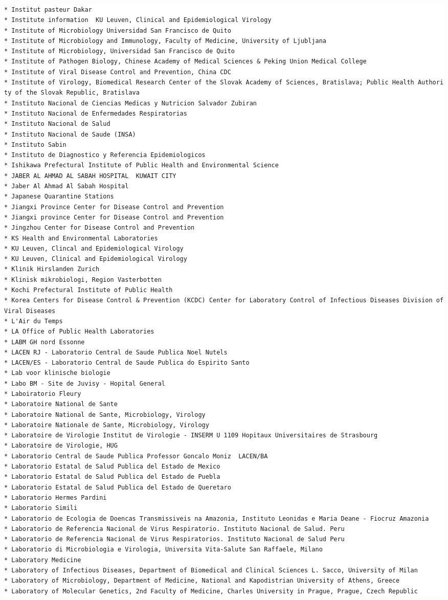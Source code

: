 ```auspiceMainDisplayMarkdown
* Institut pasteur Dakar
* Institute information  KU Leuven, Clinical and Epidemiological Virology
* Institute of Microbiology Universidad San Francisco de Quito
* Institute of Microbiology and Immunology, Faculty of Medicine, University of Ljubljana
* Institute of Microbiology, Universidad San Francisco de Quito
* Institute of Pathogen Biology, Chinese Academy of Medical Sciences & Peking Union Medical College
* Institute of Viral Disease Control and Prevention, China CDC
* Institute of Virology, Biomedical Research Center of the Slovak Academy of Sciences, Bratislava; Public Health Authority of the Slovak Republic, Bratislava
* Instituto Nacional de Ciencias Medicas y Nutricion Salvador Zubiran
* Instituto Nacional de Enfermedades Respiratorias
* Instituto Nacional de Salud
* Instituto Nacional de Saude (INSA)
* Instituto Sabin
* Instituto de Diagnostico y Referencia Epidemiologicos
* Ishikawa Prefectural Institute of Public Health and Environmental Science
* JABER AL AHMAD AL SABAH HOSPITAL  KUWAIT CITY
* Jaber Al Ahmad Al Sabah Hospital
* Japanese Quarantine Stations
* Jiangxi Province Center for Disease Control and Prevention
* Jiangxi province Center for Disease Control and Prevention
* Jingzhou Center for Disease Control and Prevention
* KS Health and Environmental Laboratories
* KU Leuven, Clincal and Epidemiological Virology
* KU Leuven, Clinical and Epidemiological Virology
* Klinik Hirslanden Zurich
* Klinisk mikrobiologi, Region Vasterbotten
* Kochi Prefectural Institute of Public Health
* Korea Centers for Disease Control & Prevention (KCDC) Center for Laboratory Control of Infectious Diseases Division of Viral Diseases
* L'Air du Temps
* LA Office of Public Health Laboratories
* LABM GH nord Essonne
* LACEN RJ - Laboratorio Central de Saude Publica Noel Nutels
* LACEN/ES - Laboratorio Central de Saude Publica do Espirito Santo
* Lab voor klinische biologie
* Labo BM - Site de Juvisy - Hopital General
* Laboiratorio Fleury
* Laboratoire National de Sante
* Laboratoire National de Sante, Microbiology, Virology
* Laboratoire Nationale de Sante, Microbiology, Virology
* Laboratoire de Virologie Institut de Virologie - INSERM U 1109 Hopitaux Universitaires de Strasbourg
* Laboratoire de Virologie, HUG
* Laboratorio Central de Saude Publica Professor Goncalo Moniz  LACEN/BA
* Laboratorio Estatal de Salud Publica del Estado de Mexico
* Laboratorio Estatal de Salud Publica del Estado de Puebla
* Laboratorio Estatal de Salud Publica del Estado de Queretaro
* Laboratorio Hermes Pardini
* Laboratorio Simili
* Laboratorio de Ecologia de Doencas Transmissiveis na Amazonia, Instituto Leonidas e Maria Deane - Fiocruz Amazonia
* Laboratorio de Referencia Nacional de Virus Respiratorio. Instituto Nacional de Salud. Peru
* Laboratorio de Referencia Nacional de Virus Respiratorios. Instituto Nacional de Salud Peru
* Laboratorio di Microbiologia e Virologia, Universita Vita-Salute San Raffaele, Milano
* Laboratory Medicine
* Laboratory of Infectious Diseases, Department of Biomedical and Clinical Sciences L. Sacco, University of Milan
* Laboratory of Microbiology, Department of Medicine, National and Kapodistrian University of Athens, Greece
* Laboratory of Molecular Genetics, 2nd Faculty of Medicine, Charles University in Prague, Prague, Czech Republic
```